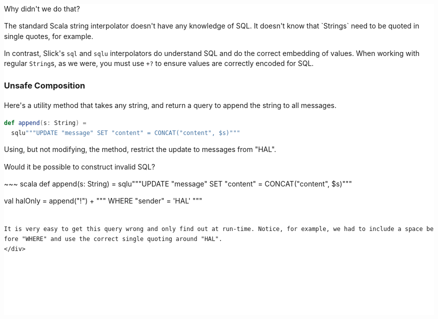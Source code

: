 Why didn't we do that?

<div class="solution">
The standard Scala string interpolator doesn't have any knowledge of SQL.  It doesn't know that `Strings` need to be quoted in single quotes, for example.

In contrast, Slick's `sql` and `sqlu` interpolators do understand SQL and do the correct embedding of values.  When working with regular `String`s, as we were, you must use `+?` to ensure values are correctly encoded for SQL.
</div>


### Unsafe Composition

Here's a utility method that takes any string, and return a query to append the string to all messages.

~~~ scala
def append(s: String) =
  sqlu"""UPDATE "message" SET "content" = CONCAT("content", $s)"""
~~~

Using, but not modifying, the method, restrict the update to messages from "HAL".

Would it be possible to construct invalid SQL?

<div class="solution">
~~~ scala
def append(s: String) =
  sqlu"""UPDATE "message" SET "content" = CONCAT("content", $s)"""

val halOnly = append("!") + """ WHERE "sender" = 'HAL' """
~~~

It is very easy to get this query wrong and only find out at run-time. Notice, for example, we had to include a space before "WHERE" and use the correct single quoting around "HAL".
</div>






